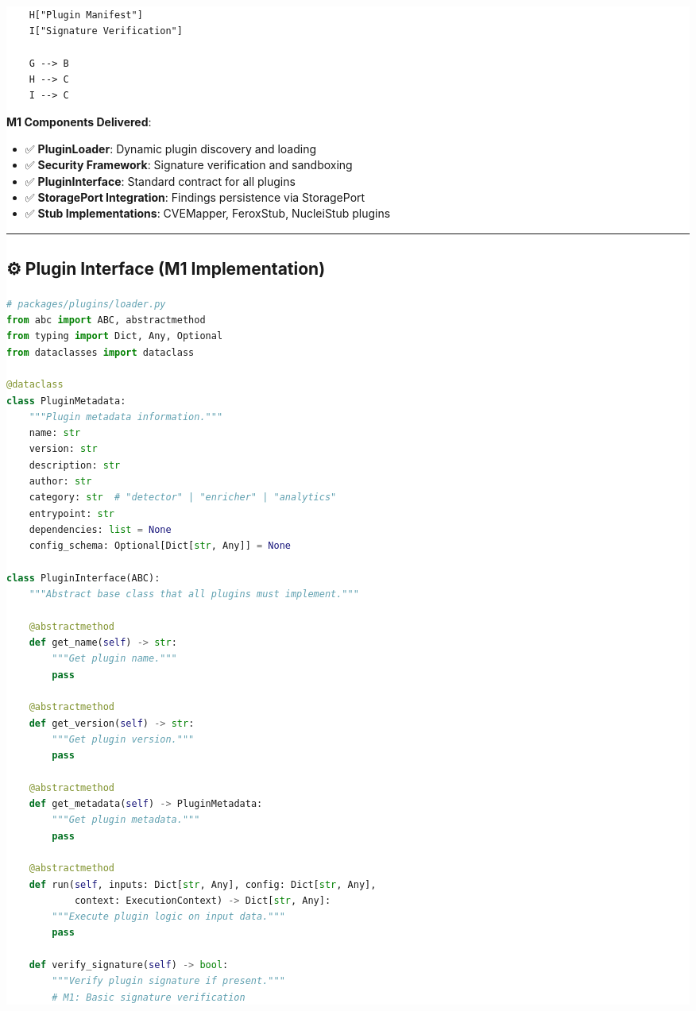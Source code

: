 ```mermaid
    H["Plugin Manifest"]
    I["Signature Verification"]
    
    G --> B
    H --> C
    I --> C
```

**M1 Components Delivered**:
- ✅ **PluginLoader**: Dynamic plugin discovery and loading
- ✅ **Security Framework**: Signature verification and sandboxing
- ✅ **PluginInterface**: Standard contract for all plugins
- ✅ **StoragePort Integration**: Findings persistence via StoragePort
- ✅ **Stub Implementations**: CVEMapper, FeroxStub, NucleiStub plugins

---

## ⚙️ Plugin Interface (M1 Implementation)

```python
# packages/plugins/loader.py
from abc import ABC, abstractmethod
from typing import Dict, Any, Optional
from dataclasses import dataclass

@dataclass
class PluginMetadata:
    """Plugin metadata information."""
    name: str
    version: str
    description: str
    author: str
    category: str  # "detector" | "enricher" | "analytics"
    entrypoint: str
    dependencies: list = None
    config_schema: Optional[Dict[str, Any]] = None

class PluginInterface(ABC):
    """Abstract base class that all plugins must implement."""
    
    @abstractmethod
    def get_name(self) -> str:
        """Get plugin name."""
        pass
    
    @abstractmethod
    def get_version(self) -> str:
        """Get plugin version."""
        pass
    
    @abstractmethod
    def get_metadata(self) -> PluginMetadata:
        """Get plugin metadata."""
        pass
    
    @abstractmethod
    def run(self, inputs: Dict[str, Any], config: Dict[str, Any], 
            context: ExecutionContext) -> Dict[str, Any]:
        """Execute plugin logic on input data."""
        pass
    
    def verify_signature(self) -> bool:
        """Verify plugin signature if present."""
        # M1: Basic signature verification
```